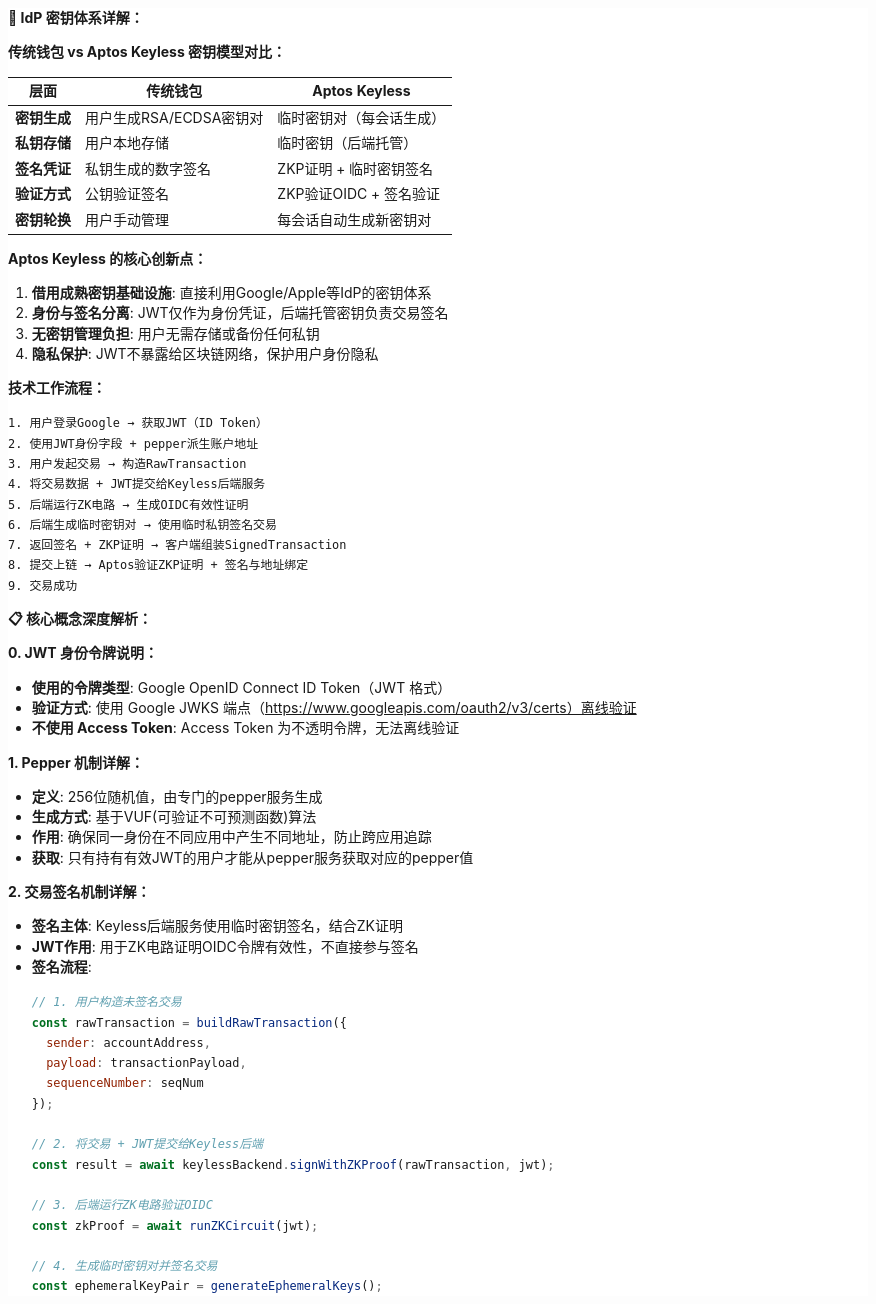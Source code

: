**🔑 IdP 密钥体系详解：**

**传统钱包 vs Aptos Keyless 密钥模型对比：**

| 层面         | 传统钱包                | Aptos Keyless            |
| ------------ | ----------------------- | ------------------------ |
| **密钥生成** | 用户生成RSA/ECDSA密钥对 | 临时密钥对（每会话生成） |
| **私钥存储** | 用户本地存储            | 临时密钥（后端托管）     |
| **签名凭证** | 私钥生成的数字签名      | ZKP证明 + 临时密钥签名   |
| **验证方式** | 公钥验证签名            | ZKP验证OIDC + 签名验证   |
| **密钥轮换** | 用户手动管理            | 每会话自动生成新密钥对   |

**Aptos Keyless 的核心创新点：**
1. **借用成熟密钥基础设施**: 直接利用Google/Apple等IdP的密钥体系
2. **身份与签名分离**: JWT仅作为身份凭证，后端托管密钥负责交易签名
3. **无密钥管理负担**: 用户无需存储或备份任何私钥
4. **隐私保护**: JWT不暴露给区块链网络，保护用户身份隐私

**技术工作流程：**
```
1. 用户登录Google → 获取JWT（ID Token）
2. 使用JWT身份字段 + pepper派生账户地址
3. 用户发起交易 → 构造RawTransaction
4. 将交易数据 + JWT提交给Keyless后端服务
5. 后端运行ZK电路 → 生成OIDC有效性证明
6. 后端生成临时密钥对 → 使用临时私钥签名交易
7. 返回签名 + ZKP证明 → 客户端组装SignedTransaction
8. 提交上链 → Aptos验证ZKP证明 + 签名与地址绑定
9. 交易成功
```

**📋 核心概念深度解析：**

**0. JWT 身份令牌说明：**
- **使用的令牌类型**: Google OpenID Connect ID Token（JWT 格式）
- **验证方式**: 使用 Google JWKS 端点（https://www.googleapis.com/oauth2/v3/certs）离线验证
- **不使用 Access Token**: Access Token 为不透明令牌，无法离线验证

**1. Pepper 机制详解：**
- **定义**: 256位随机值，由专门的pepper服务生成
- **生成方式**: 基于VUF(可验证不可预测函数)算法
- **作用**: 确保同一身份在不同应用中产生不同地址，防止跨应用追踪
- **获取**: 只有持有有效JWT的用户才能从pepper服务获取对应的pepper值

**2. 交易签名机制详解：**
- **签名主体**: Keyless后端服务使用临时密钥签名，结合ZK证明
- **JWT作用**: 用于ZK电路证明OIDC令牌有效性，不直接参与签名
- **签名流程**:
  ```javascript
  // 1. 用户构造未签名交易
  const rawTransaction = buildRawTransaction({
    sender: accountAddress,
    payload: transactionPayload,
    sequenceNumber: seqNum
  });

  // 2. 将交易 + JWT提交给Keyless后端
  const result = await keylessBackend.signWithZKProof(rawTransaction, jwt);

  // 3. 后端运行ZK电路验证OIDC
  const zkProof = await runZKCircuit(jwt);

  // 4. 生成临时密钥对并签名交易
  const ephemeralKeyPair = generateEphemeralKeys();
  ```